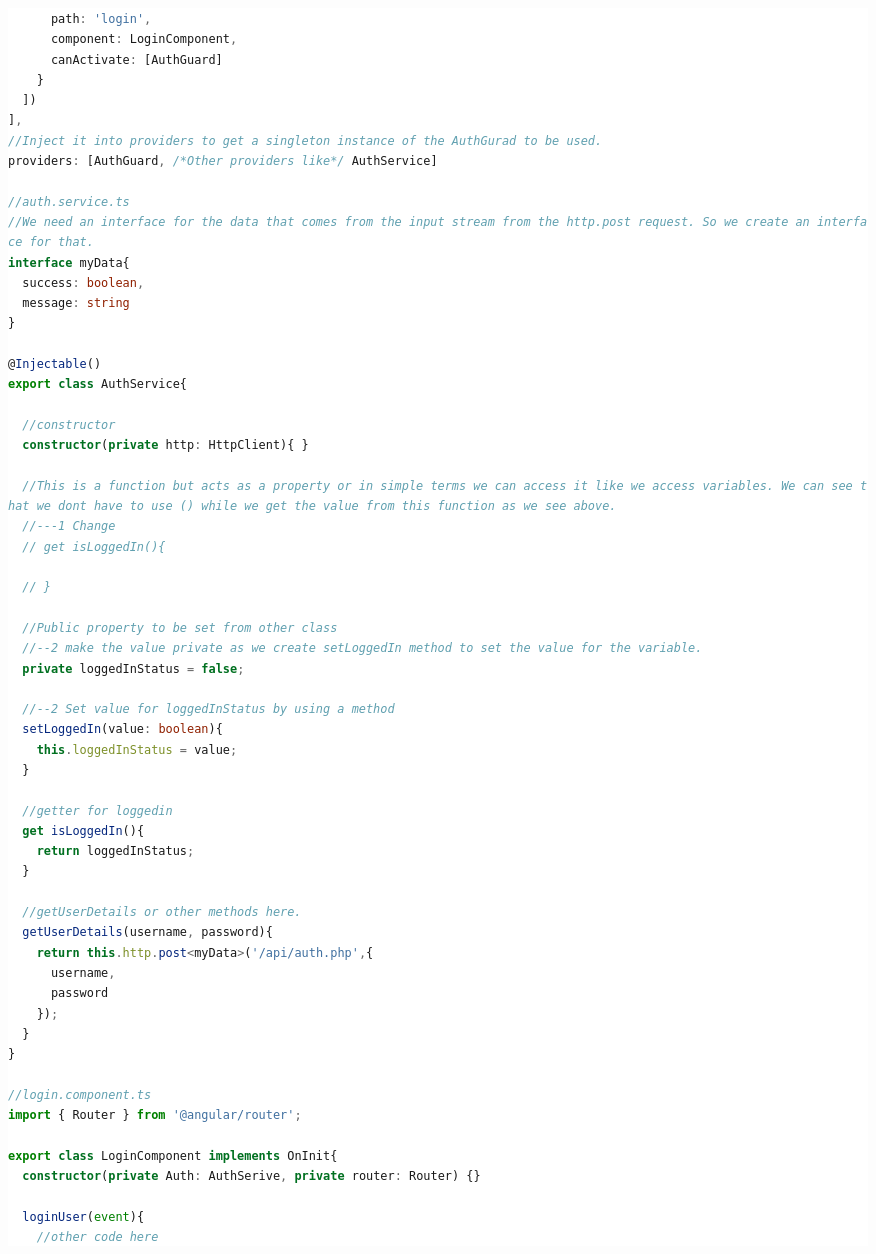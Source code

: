 ```ts
      path: 'login',
      component: LoginComponent,
      canActivate: [AuthGuard]
    }
  ])
],
//Inject it into providers to get a singleton instance of the AuthGurad to be used.
providers: [AuthGuard, /*Other providers like*/ AuthService]

//auth.service.ts
//We need an interface for the data that comes from the input stream from the http.post request. So we create an interface for that.
interface myData{
  success: boolean,
  message: string
}

@Injectable()
export class AuthService{

  //constructor
  constructor(private http: HttpClient){ }

  //This is a function but acts as a property or in simple terms we can access it like we access variables. We can see that we dont have to use () while we get the value from this function as we see above.
  //---1 Change
  // get isLoggedIn(){

  // }

  //Public property to be set from other class
  //--2 make the value private as we create setLoggedIn method to set the value for the variable.
  private loggedInStatus = false;

  //--2 Set value for loggedInStatus by using a method
  setLoggedIn(value: boolean){
    this.loggedInStatus = value;
  }

  //getter for loggedin
  get isLoggedIn(){
    return loggedInStatus;
  }

  //getUserDetails or other methods here.
  getUserDetails(username, password){
    return this.http.post<myData>('/api/auth.php',{
      username,
      password
    });
  }
}

//login.component.ts
import { Router } from '@angular/router';

export class LoginComponent implements OnInit{
  constructor(private Auth: AuthSerive, private router: Router) {}

  loginUser(event){
    //other code here

```